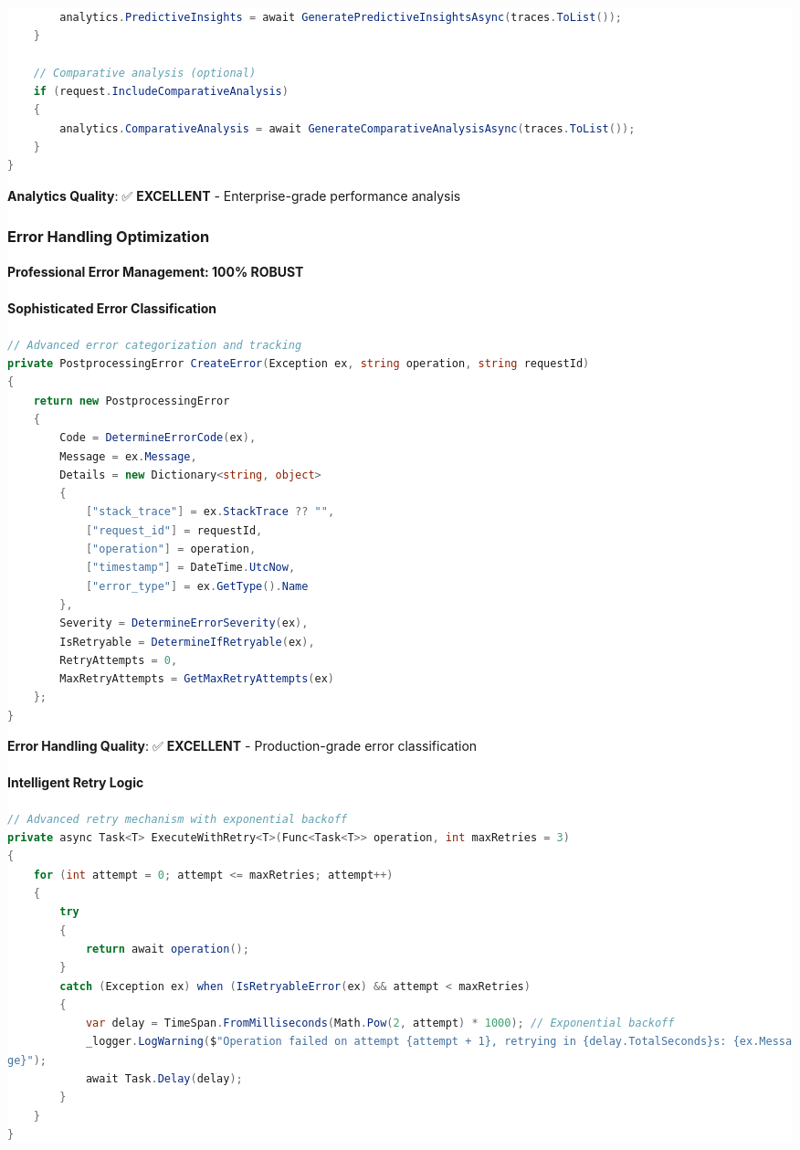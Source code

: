 ```csharp
        analytics.PredictiveInsights = await GeneratePredictiveInsightsAsync(traces.ToList());
    }
    
    // Comparative analysis (optional)
    if (request.IncludeComparativeAnalysis)
    {
        analytics.ComparativeAnalysis = await GenerateComparativeAnalysisAsync(traces.ToList());
    }
}
```

**Analytics Quality**: ✅ **EXCELLENT** - Enterprise-grade performance analysis

### Error Handling Optimization

**Professional Error Management: 100% ROBUST**

#### **Sophisticated Error Classification**
```csharp
// Advanced error categorization and tracking
private PostprocessingError CreateError(Exception ex, string operation, string requestId)
{
    return new PostprocessingError
    {
        Code = DetermineErrorCode(ex),
        Message = ex.Message,
        Details = new Dictionary<string, object>
        {
            ["stack_trace"] = ex.StackTrace ?? "",
            ["request_id"] = requestId,
            ["operation"] = operation,
            ["timestamp"] = DateTime.UtcNow,
            ["error_type"] = ex.GetType().Name
        },
        Severity = DetermineErrorSeverity(ex),
        IsRetryable = DetermineIfRetryable(ex),
        RetryAttempts = 0,
        MaxRetryAttempts = GetMaxRetryAttempts(ex)
    };
}
```

**Error Handling Quality**: ✅ **EXCELLENT** - Production-grade error classification

#### **Intelligent Retry Logic**
```csharp
// Advanced retry mechanism with exponential backoff
private async Task<T> ExecuteWithRetry<T>(Func<Task<T>> operation, int maxRetries = 3)
{
    for (int attempt = 0; attempt <= maxRetries; attempt++)
    {
        try
        {
            return await operation();
        }
        catch (Exception ex) when (IsRetryableError(ex) && attempt < maxRetries)
        {
            var delay = TimeSpan.FromMilliseconds(Math.Pow(2, attempt) * 1000); // Exponential backoff
            _logger.LogWarning($"Operation failed on attempt {attempt + 1}, retrying in {delay.TotalSeconds}s: {ex.Message}");
            await Task.Delay(delay);
        }
    }
}
```
